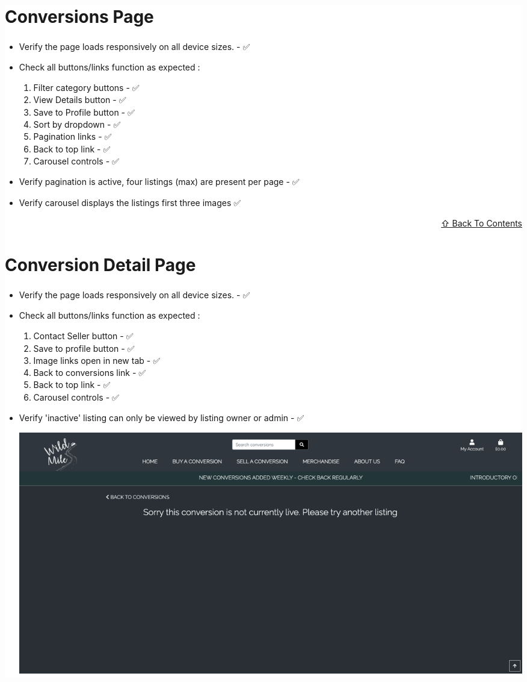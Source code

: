 # **Conversions Page**
* Verify the page loads responsively on all device sizes. - :white_check_mark:

* Check all buttons/links function as expected :
    1. Filter category buttons - :white_check_mark:
    2. View Details button - :white_check_mark:
    3. Save to Profile button - :white_check_mark:
    4. Sort by dropdown - :white_check_mark:
    5. Pagination links - :white_check_mark:
    6. Back to top link - :white_check_mark:
    7. Carousel controls - :white_check_mark:

* Verify pagination is active, four listings (max) are present per page - :white_check_mark:

* Verify carousel displays the listings first three images :white_check_mark:

<div align="right">
    <a href="#contents"> ⇧ Back To Contents </a>
</div>

# **Conversion Detail Page**

* Verify the page loads responsively on all device sizes. - :white_check_mark:

* Check all buttons/links function as expected :
    1. Contact Seller button - :white_check_mark:
    2. Save to profile button - :white_check_mark:
    3. Image links open in new tab - :white_check_mark:
    4. Back to conversions link - :white_check_mark:
    5. Back to top link - :white_check_mark:
    6. Carousel controls - :white_check_mark:

* Verify 'inactive' listing can only be viewed by listing owner or admin - :white_check_mark:

    ![Inactive - listing - regular user](documentation/testing/img/inactive-listing.png)
